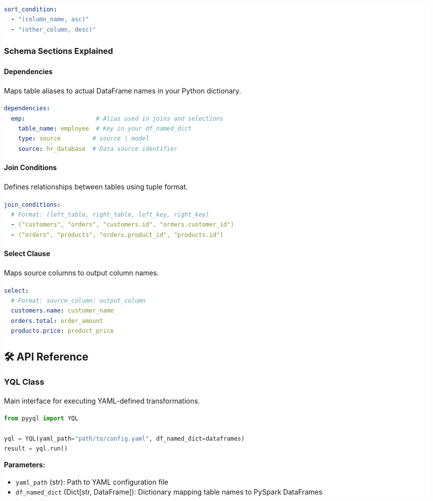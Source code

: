 ```yaml
sort_condition:
  - "(column_name, asc)"
  - "(other_column, desc)"
```

### Schema Sections Explained

#### **Dependencies**
Maps table aliases to actual DataFrame names in your Python dictionary.

```yaml
dependencies:
  emp:                    # Alias used in joins and selections
    table_name: employee  # Key in your df_named_dict
    type: source         # source | model
    source: hr_database  # Data source identifier
```

#### **Join Conditions** 
Defines relationships between tables using tuple format.

```yaml
join_conditions:
  # Format: (left_table, right_table, left_key, right_key)
  - ("customers", "orders", "customers.id", "orders.customer_id")
  - ("orders", "products", "orders.product_id", "products.id")
```

#### **Select Clause**
Maps source columns to output column names.

```yaml
select:
  # Format: source_column: output_column
  customers.name: customer_name
  orders.total: order_amount
  products.price: product_price
```

## 🛠 API Reference

### YQL Class

Main interface for executing YAML-defined transformations.

```python
from pyyql import YQL

yql = YQL(yaml_path="path/to/config.yaml", df_named_dict=dataframes)
result = yql.run()
```

**Parameters:**
- `yaml_path` (str): Path to YAML configuration file
- `df_named_dict` (Dict[str, DataFrame]): Dictionary mapping table names to PySpark DataFrames
